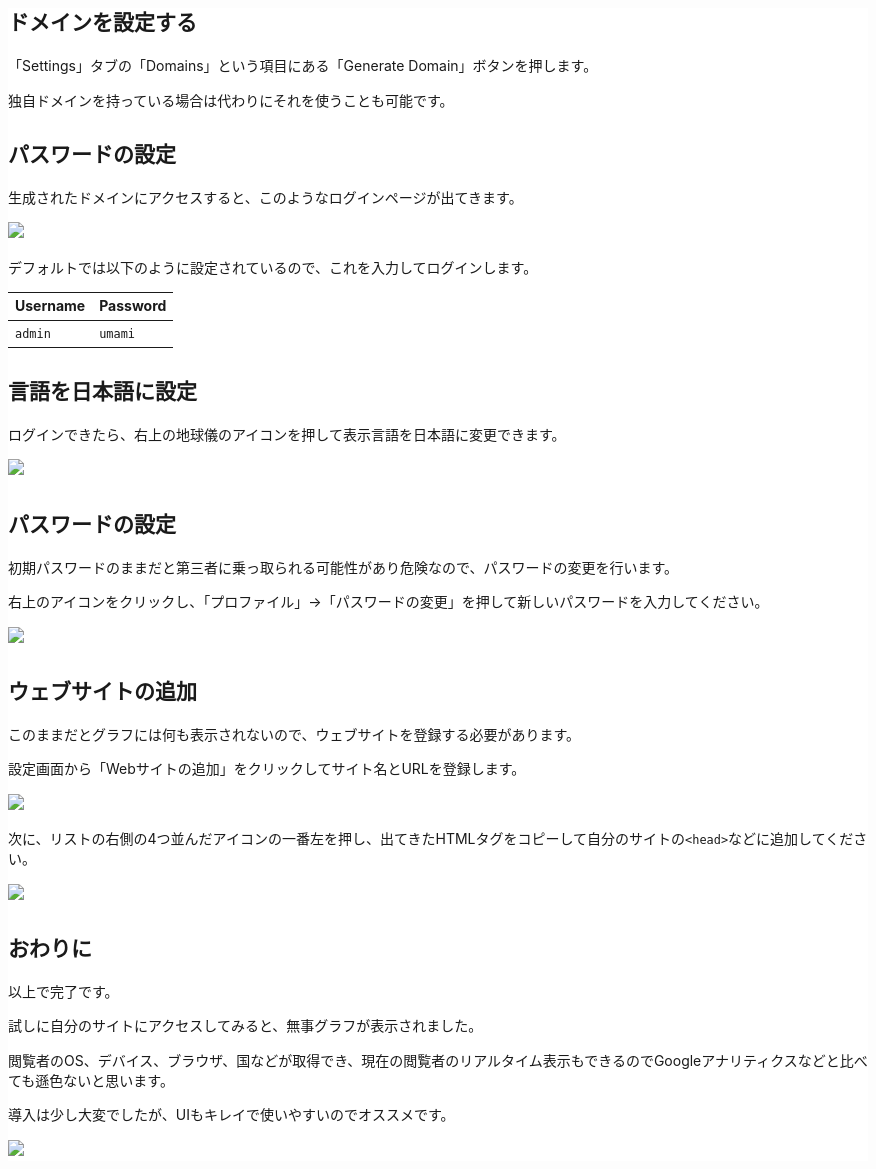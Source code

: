 ## ドメインを設定する

「Settings」タブの「Domains」という項目にある「Generate Domain」ボタンを押します。

独自ドメインを持っている場合は代わりにそれを使うことも可能です。

## パスワードの設定

生成されたドメインにアクセスすると、このようなログインページが出てきます。

![](https://storage.googleapis.com/zenn-user-upload/94d7813cb227-20220828.png)

デフォルトでは以下のように設定されているので、これを入力してログインします。

| Username | Password |
| - | - |
| `admin` | `umami` |

## 言語を日本語に設定

ログインできたら、右上の地球儀のアイコンを押して表示言語を日本語に変更できます。

![](https://storage.googleapis.com/zenn-user-upload/246aae62b572-20220828.png)

## パスワードの設定

初期パスワードのままだと第三者に乗っ取られる可能性があり危険なので、パスワードの変更を行います。

右上のアイコンをクリックし、「プロファイル」→「パスワードの変更」を押して新しいパスワードを入力してください。

![](https://storage.googleapis.com/zenn-user-upload/2259d7969241-20220828.png)

## ウェブサイトの追加

このままだとグラフには何も表示されないので、ウェブサイトを登録する必要があります。

設定画面から「Webサイトの追加」をクリックしてサイト名とURLを登録します。

![](https://storage.googleapis.com/zenn-user-upload/65c4febfb89a-20220828.png)

次に、リストの右側の4つ並んだアイコンの一番左を押し、出てきたHTMLタグをコピーして自分のサイトの`<head>`などに追加してください。

![](https://storage.googleapis.com/zenn-user-upload/edd1afa3010f-20220828.png)

## おわりに

以上で完了です。

試しに自分のサイトにアクセスしてみると、無事グラフが表示されました。

閲覧者のOS、デバイス、ブラウザ、国などが取得でき、現在の閲覧者のリアルタイム表示もできるのでGoogleアナリティクスなどと比べても遜色ないと思います。

導入は少し大変でしたが、UIもキレイで使いやすいのでオススメです。

![](https://storage.googleapis.com/zenn-user-upload/4e570dc25c48-20220828.png)